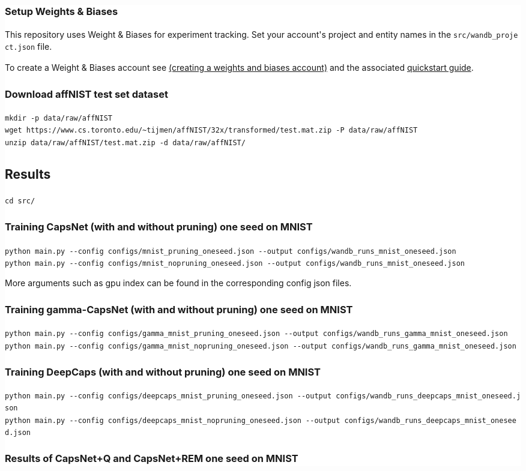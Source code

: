 ### Setup Weights & Biases
This repository uses Weight & Biases for experiment tracking. Set your account's project and entity names in the `src/wandb_project.json` file.

To create a Weight & Biases account see [(creating a weights and biases account)](https://app.wandb.ai/login?signup=true) and the associated [quickstart guide](https://docs.wandb.com/quickstart).

### Download affNIST test set dataset
```
mkdir -p data/raw/affNIST
wget https://www.cs.toronto.edu/~tijmen/affNIST/32x/transformed/test.mat.zip -P data/raw/affNIST
unzip data/raw/affNIST/test.mat.zip -d data/raw/affNIST/
```

## Results

```
cd src/
```

### Training CapsNet (with and without pruning) one seed on MNIST

```
python main.py --config configs/mnist_pruning_oneseed.json --output configs/wandb_runs_mnist_oneseed.json
python main.py --config configs/mnist_nopruning_oneseed.json --output configs/wandb_runs_mnist_oneseed.json
```

More arguments such as gpu index can be found in the corresponding config json files.

### Training gamma-CapsNet (with and without pruning) one seed on MNIST

```
python main.py --config configs/gamma_mnist_pruning_oneseed.json --output configs/wandb_runs_gamma_mnist_oneseed.json
python main.py --config configs/gamma_mnist_nopruning_oneseed.json --output configs/wandb_runs_gamma_mnist_oneseed.json
```

### Training DeepCaps (with and without pruning) one seed on MNIST

```
python main.py --config configs/deepcaps_mnist_pruning_oneseed.json --output configs/wandb_runs_deepcaps_mnist_oneseed.json
python main.py --config configs/deepcaps_mnist_nopruning_oneseed.json --output configs/wandb_runs_deepcaps_mnist_oneseed.json
```

### Results of CapsNet+Q and CapsNet+REM one seed on MNIST
